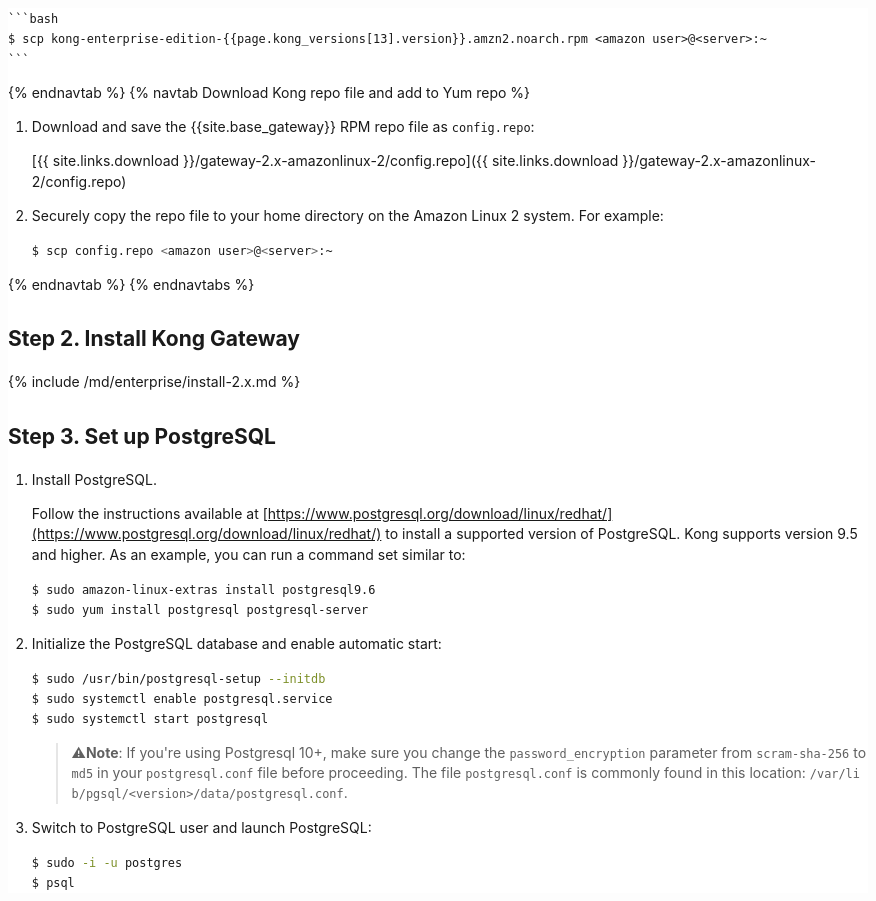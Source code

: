    ```bash
    $ scp kong-enterprise-edition-{{page.kong_versions[13].version}}.amzn2.noarch.rpm <amazon user>@<server>:~
    ```

{% endnavtab %}
{% navtab Download Kong repo file and add to Yum repo %}

1. Download and save the {{site.base_gateway}} RPM repo file as `config.repo`:

    [{{ site.links.download }}/gateway-2.x-amazonlinux-2/config.repo]({{ site.links.download }}/gateway-2.x-amazonlinux-2/config.repo)

2. Securely copy the repo file to your home directory on the Amazon
Linux 2 system. For example:

    ```bash
    $ scp config.repo <amazon user>@<server>:~
    ```

{% endnavtab %}
{% endnavtabs %}




## Step 2. Install Kong Gateway

{% include /md/enterprise/install-2.x.md %}

## Step 3. Set up PostgreSQL

1. Install PostgreSQL.

    Follow the instructions available at [https://www.postgresql.org/download/linux/redhat/](https://www.postgresql.org/download/linux/redhat/) to install a supported version of PostgreSQL. Kong supports version 9.5 and higher. As an example, you can run a command set similar to:

    ```bash
    $ sudo amazon-linux-extras install postgresql9.6
    $ sudo yum install postgresql postgresql-server
    ```

2. Initialize the PostgreSQL database and enable automatic start:

    ```bash
    $ sudo /usr/bin/postgresql-setup --initdb
    $ sudo systemctl enable postgresql.service
    $ sudo systemctl start postgresql
    ```  
    > ⚠️**Note**: If you're using Postgresql 10+, make sure you change the `password_encryption` parameter from `scram-sha-256` to `md5` in your  `postgresql.conf` file before proceeding. The file `postgresql.conf` is commonly found in this location: `/var/lib/pgsql/<version>/data/postgresql.conf`.

3. Switch to PostgreSQL user and launch PostgreSQL:

    ```bash
    $ sudo -i -u postgres
    $ psql
    ```

